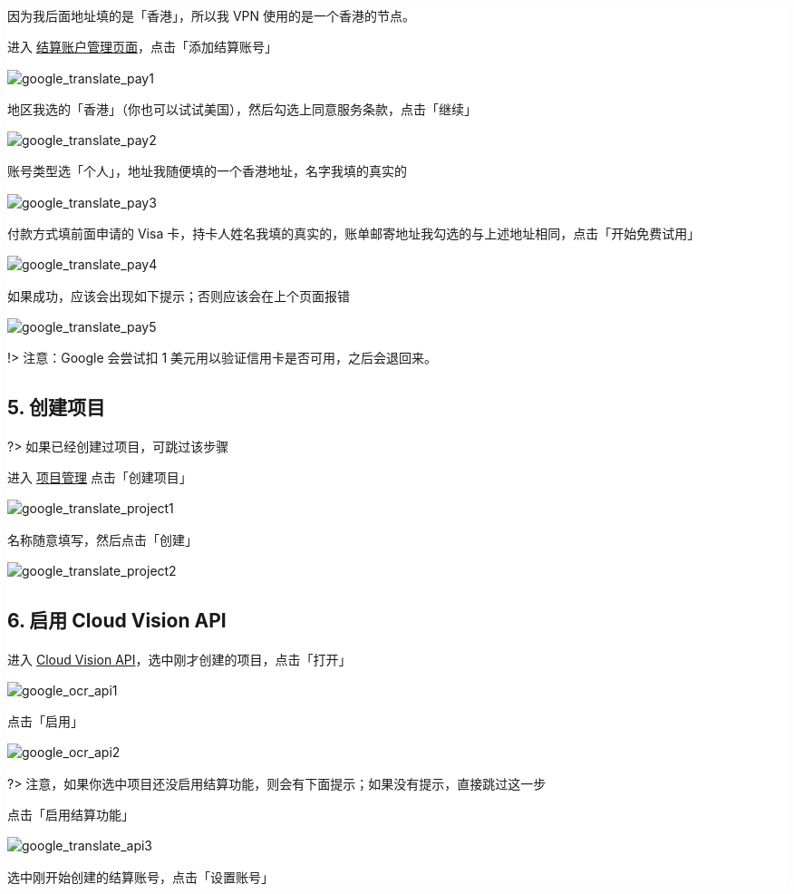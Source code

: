 因为我后面地址填的是「香港」，所以我 VPN 使用的是一个香港的节点。

进入 [结算账户管理页面](https://console.cloud.google.com/billing)，点击「添加结算账号」

<img src="https://cdn.jsdelivr.net/gh/ripperhe/oss@master/2020/0831/google_translate_pay1.png" alt="google_translate_pay1" width=1000 />

地区我选的「香港」（你也可以试试美国），然后勾选上同意服务条款，点击「继续」

<img src="https://cdn.jsdelivr.net/gh/ripperhe/oss@master/2020/0831/google_translate_pay2.png" alt="google_translate_pay2" width=1000 />

账号类型选「个人」，地址我随便填的一个香港地址，名字我填的真实的

<img src="https://cdn.jsdelivr.net/gh/ripperhe/oss@master/2020/0831/google_translate_pay3.png" alt="google_translate_pay3" width=1000 />

付款方式填前面申请的 Visa 卡，持卡人姓名我填的真实的，账单邮寄地址我勾选的与上述地址相同，点击「开始免费试用」

<img src="https://cdn.jsdelivr.net/gh/ripperhe/oss@master/2020/0831/google_translate_pay4.png" alt="google_translate_pay4" width=1000 />

如果成功，应该会出现如下提示；否则应该会在上个页面报错

<img src="https://cdn.jsdelivr.net/gh/ripperhe/oss@master/2020/0831/google_translate_pay5.png" alt="google_translate_pay5" width=1000 />

!> 注意：Google 会尝试扣 1 美元用以验证信用卡是否可用，之后会退回来。

## 5. 创建项目

?> 如果已经创建过项目，可跳过该步骤

进入 [项目管理](https://console.cloud.google.com/cloud-resource-manager) 点击「创建项目」

<img src="https://cdn.jsdelivr.net/gh/ripperhe/oss@master/2020/0831/google_translate_project1.png" alt="google_translate_project1" width=1000 />

名称随意填写，然后点击「创建」

<img src="https://cdn.jsdelivr.net/gh/ripperhe/oss@master/2020/0831/google_translate_project2.png" alt="google_translate_project2" width=1000 />

## 6. 启用 Cloud Vision API

进入 [Cloud Vision API](https://console.cloud.google.com/apis/library/vision.googleapis.com)，选中刚才创建的项目，点击「打开」

<img src="https://cdn.jsdelivr.net/gh/ripperhe/oss@master/2021/0305/google_ocr_api1.png" alt="google_ocr_api1" width=1000 />

点击「启用」

<img src="https://cdn.jsdelivr.net/gh/ripperhe/oss@master/2021/0305/google_ocr_api2.png" alt="google_ocr_api2" width=1000 />

?> 注意，如果你选中项目还没启用结算功能，则会有下面提示；如果没有提示，直接跳过这一步

点击「启用结算功能」

<img src="https://cdn.jsdelivr.net/gh/ripperhe/oss@master/2020/0831/google_translate_api3.png" alt="google_translate_api3" width=1000 />

选中刚开始创建的结算账号，点击「设置账号」
